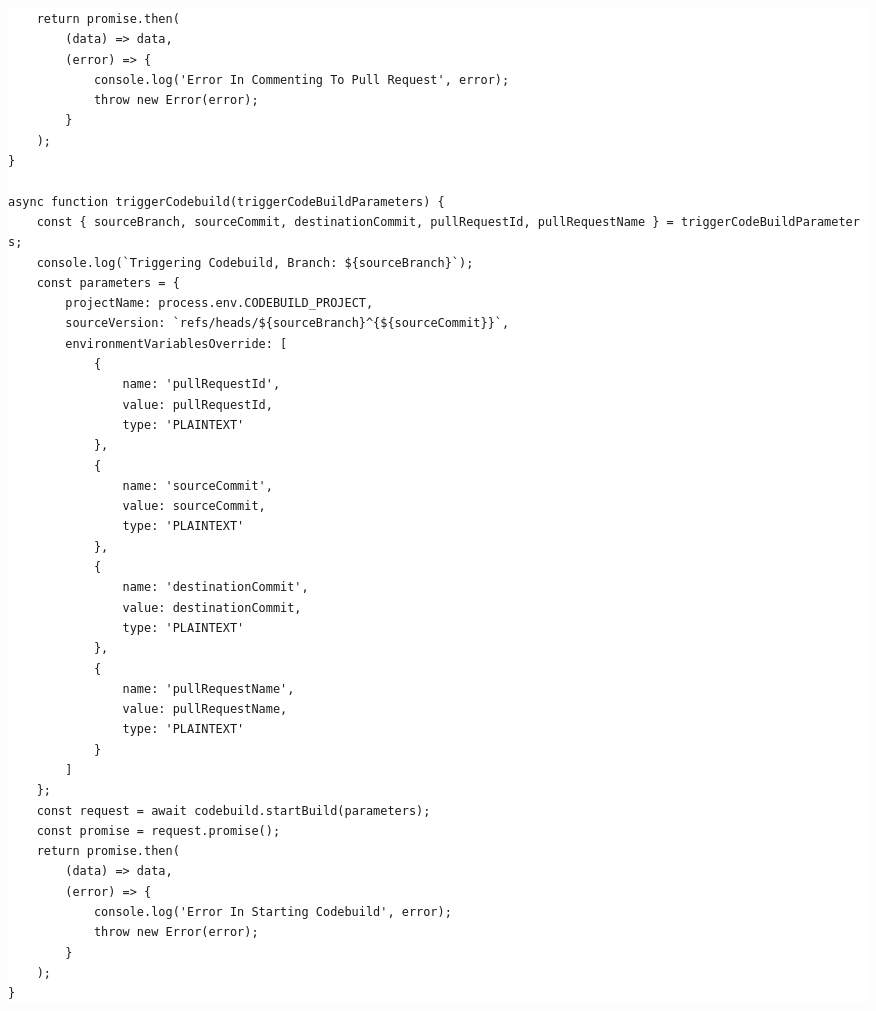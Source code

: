 ```
    return promise.then(
        (data) => data,
        (error) => {
            console.log('Error In Commenting To Pull Request', error);
            throw new Error(error);
        }
    );
}

async function triggerCodebuild(triggerCodeBuildParameters) {
    const { sourceBranch, sourceCommit, destinationCommit, pullRequestId, pullRequestName } = triggerCodeBuildParameters;
    console.log(`Triggering Codebuild, Branch: ${sourceBranch}`);
    const parameters = {
        projectName: process.env.CODEBUILD_PROJECT,
        sourceVersion: `refs/heads/${sourceBranch}^{${sourceCommit}}`,
        environmentVariablesOverride: [
            {
                name: 'pullRequestId',
                value: pullRequestId,
                type: 'PLAINTEXT'
            },
            {
                name: 'sourceCommit',
                value: sourceCommit,
                type: 'PLAINTEXT'
            },
            {
                name: 'destinationCommit',
                value: destinationCommit,
                type: 'PLAINTEXT'
            },
            {
                name: 'pullRequestName',
                value: pullRequestName,
                type: 'PLAINTEXT'
            }
        ]
    };
    const request = await codebuild.startBuild(parameters);
    const promise = request.promise();
    return promise.then(
        (data) => data,
        (error) => {
            console.log('Error In Starting Codebuild', error);
            throw new Error(error);
        }
    );
}
```
